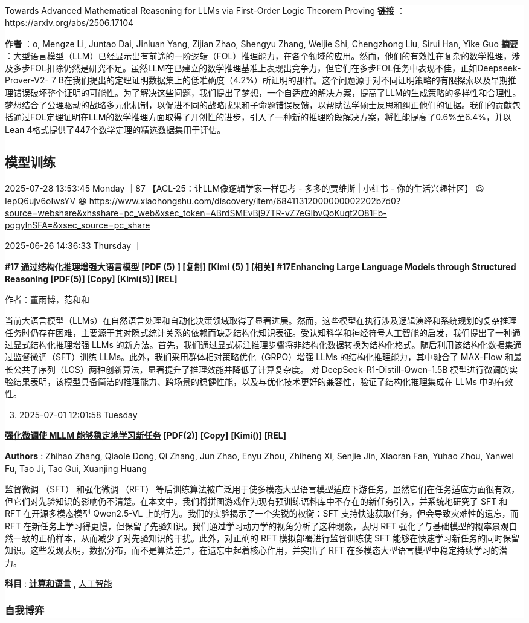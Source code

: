 Towards Advanced Mathematical Reasoning for LLMs via First-Order Logic Theorem Proving
 **链接** ：https://arxiv.org/abs/2506.17104

 **作者** ：o, Mengze Li, Juntao Dai, Jinluan Yang, Zijian Zhao, Shengyu Zhang, Weijie Shi, Chengzhong Liu, Sirui Han, Yike Guo
 **摘要** ：大型语言模型（LLM）已经显示出有前途的一阶逻辑（FOL）推理能力，在各个领域的应用。然而，他们的有效性在复杂的数学推理，涉及多步FOL扣除仍然是研究不足。虽然LLM在已建立的数学推理基准上表现出竞争力，但它们在多步FOL任务中表现不佳，正如Deepseek-Prover-V2- 7 B在我们提出的定理证明数据集上的低准确度（4.2%）所证明的那样。这个问题源于对不同证明策略的有限探索以及早期推理错误破坏整个证明的可能性。为了解决这些问题，我们提出了梦想，一个自适应的解决方案，提高了LLM的生成策略的多样性和合理性。梦想结合了公理驱动的战略多元化机制，以促进不同的战略成果和子命题错误反馈，以帮助法学硕士反思和纠正他们的证据。我们的贡献包括通过FOL定理证明在LLM的数学推理方面取得了开创性的进步，引入了一种新的推理阶段解决方案，将性能提高了0.6%至6.4%，并以Lean 4格式提供了447个数学定理的精选数据集用于评估。

## 模型训练

2025-07-28 13:53:45 Monday ｜87 【ACL-25：让LLM像逻辑学家一样思考 - 多多的贾维斯 | 小红书 - 你的生活兴趣社区】 😆 IepQ6ujv6oIwsYV 😆 https://www.xiaohongshu.com/discovery/item/68411312000000002202b7d0?source=webshare&xhsshare=pc_web&xsec_token=ABrdSMEvBj97TR-vZ7eGIbvQoKuqt2O81Fb-pqgylnSFA=&xsec_source=pc_share

2025-06-26 14:36:33 Thursday ｜

**#17 通过结构化推理增强大语言模型 [PDF** **(5)** **] [复制] [Kimi** **(5)**  **] [相关]** **[#17](https://arxiv.org/abs/2506.20241)****[Enhancing Large Language Models through Structured Reasoning](https://papers.cool/arxiv/2506.20241)**** [PDF(5)] [Copy] [Kimi(5)] [REL]**

作者：董雨博，范和和

当前大语言模型（LLMs）在自然语言处理和自动化决策领域取得了显著进展。然而，这些模型在执行涉及逻辑演绎和系统规划的复杂推理任务时仍存在困难，主要源于其对隐式统计关系的依赖而缺乏结构化知识表征。受认知科学和神经符号人工智能的启发，我们提出了一种通过显式结构化推理增强 LLMs 的新方法。首先，我们通过显式标注推理步骤将非结构化数据转换为结构化格式。随后利用该结构化数据集通过监督微调（SFT）训练 LLMs。此外，我们采用群体相对策略优化（GRPO）增强 LLMs 的结构化推理能力，其中融合了 MAX-Flow 和最长公共子序列（LCS）两种创新算法，显著提升了推理效能并降低了计算复杂度。 对 DeepSeek-R1-Distill-Qwen-1.5B 模型进行微调的实验结果表明，该模型具备简洁的推理能力、跨场景的稳健性能，以及与优化技术更好的兼容性，验证了结构化推理集成在 LLMs 中的有效性。

3. 2025-07-01 12:01:58 Tuesday ｜

**[强化微调使 MLLM 能够稳定地学习新任务](https://papers.cool/arxiv/2506.23508)** **[PDF(2)]** **[Copy]** **[Kimi()]** **[REL]**

 **Authors** : [Zhihao Zhang](https://arxiv.org/search/?searchtype=author&query=Zhihao%20Zhang), [Qiaole Dong](https://arxiv.org/search/?searchtype=author&query=Qiaole%20Dong), [Qi Zhang](https://arxiv.org/search/?searchtype=author&query=Qi%20Zhang), [Jun Zhao](https://arxiv.org/search/?searchtype=author&query=Jun%20Zhao), [Enyu Zhou](https://arxiv.org/search/?searchtype=author&query=Enyu%20Zhou), [Zhiheng Xi](https://arxiv.org/search/?searchtype=author&query=Zhiheng%20Xi), [Senjie Jin](https://arxiv.org/search/?searchtype=author&query=Senjie%20Jin), [Xiaoran Fan](https://arxiv.org/search/?searchtype=author&query=Xiaoran%20Fan), [Yuhao Zhou](https://arxiv.org/search/?searchtype=author&query=Yuhao%20Zhou), [Yanwei Fu](https://arxiv.org/search/?searchtype=author&query=Yanwei%20Fu), [Tao Ji](https://arxiv.org/search/?searchtype=author&query=Tao%20Ji), [Tao Gui](https://arxiv.org/search/?searchtype=author&query=Tao%20Gui), [Xuanjing Huang](https://arxiv.org/search/?searchtype=author&query=Xuanjing%20Huang)

监督微调 （SFT） 和强化微调 （RFT） 等后训练算法被广泛用于使多模态大型语言模型适应下游任务。虽然它们在任务适应方面很有效，但它们对先验知识的影响仍不清楚。在本文中，我们将拼图游戏作为现有预训练语料库中不存在的新任务引入，并系统地研究了 SFT 和 RFT 在开源多模态模型 Qwen2.5-VL 上的行为。我们的实验揭示了一个尖锐的权衡：SFT 支持快速获取任务，但会导致灾难性的遗忘，而 RFT 在新任务上学习得更慢，但保留了先验知识。我们通过学习动力学的视角分析了这种现象，表明 RFT 强化了与基础模型的概率景观自然一致的正确样本，从而减少了对先验知识的干扰。此外，对正确的 RFT 模拟部署进行监督训练使 SFT 能够在快速学习新任务的同时保留知识。这些发现表明，数据分布，而不是算法差异，在遗忘中起着核心作用，并突出了 RFT 在多模态大型语言模型中稳定持续学习的潜力。

 **科目** :  **[计算和语言](https://papers.cool/arxiv/cs.CL)** , [人工智能](https://papers.cool/arxiv/cs.AI)

### 自我博弈
